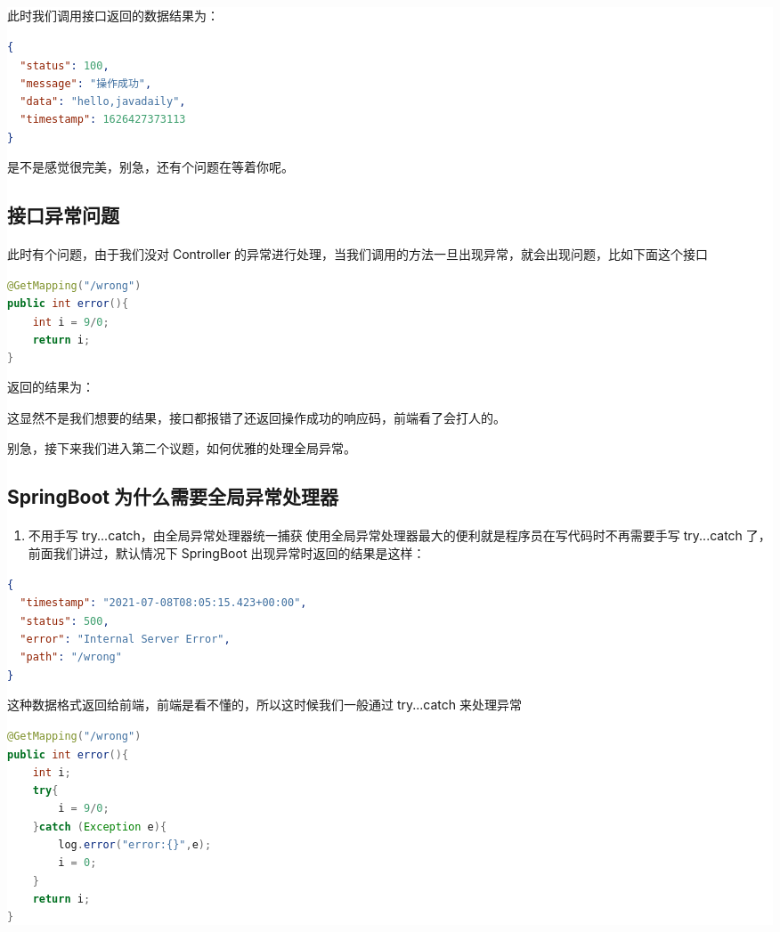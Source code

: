 此时我们调用接口返回的数据结果为：

```json
{
  "status": 100,
  "message": "操作成功",
  "data": "hello,javadaily",
  "timestamp": 1626427373113
}
```

是不是感觉很完美，别急，还有个问题在等着你呢。

## 接口异常问题

此时有个问题，由于我们没对 Controller 的异常进行处理，当我们调用的方法一旦出现异常，就会出现问题，比如下面这个接口

```java
@GetMapping("/wrong")
public int error(){
    int i = 9/0;
    return i;
}
```

返回的结果为：

```json

```

这显然不是我们想要的结果，接口都报错了还返回操作成功的响应码，前端看了会打人的。

别急，接下来我们进入第二个议题，如何优雅的处理全局异常。

## SpringBoot 为什么需要全局异常处理器

1. 不用手写 try...catch，由全局异常处理器统一捕获
   使用全局异常处理器最大的便利就是程序员在写代码时不再需要手写 try...catch 了，前面我们讲过，默认情况下 SpringBoot 出现异常时返回的结果是这样：

```json
{
  "timestamp": "2021-07-08T08:05:15.423+00:00",
  "status": 500,
  "error": "Internal Server Error",
  "path": "/wrong"
}
```

这种数据格式返回给前端，前端是看不懂的，所以这时候我们一般通过 try...catch 来处理异常

```java
@GetMapping("/wrong")
public int error(){
    int i;
    try{
        i = 9/0;
    }catch (Exception e){
        log.error("error:{}",e);
        i = 0;
    }
    return i;
}
```
